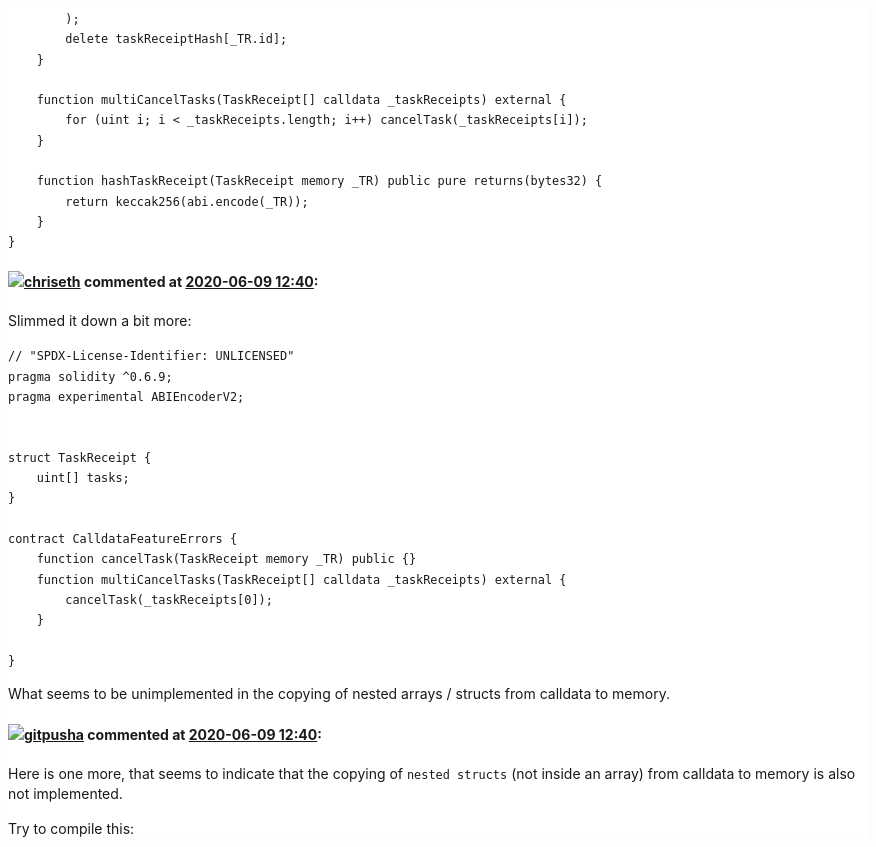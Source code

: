 ```solidity
        );
        delete taskReceiptHash[_TR.id];
    }

    function multiCancelTasks(TaskReceipt[] calldata _taskReceipts) external {
        for (uint i; i < _taskReceipts.length; i++) cancelTask(_taskReceipts[i]);
    }

    function hashTaskReceipt(TaskReceipt memory _TR) public pure returns(bytes32) {
        return keccak256(abi.encode(_TR));
    }
}
```



#### <img src="https://avatars.githubusercontent.com/u/9073706?v=4" width="50">[chriseth](https://github.com/chriseth) commented at [2020-06-09 12:40](https://github.com/ethereum/solidity/issues/9160#issuecomment-641269737):

Slimmed it down a bit more:
```solidity
// "SPDX-License-Identifier: UNLICENSED"
pragma solidity ^0.6.9;
pragma experimental ABIEncoderV2;


struct TaskReceipt {
    uint[] tasks;
}

contract CalldataFeatureErrors {
    function cancelTask(TaskReceipt memory _TR) public {}
    function multiCancelTasks(TaskReceipt[] calldata _taskReceipts) external {
        cancelTask(_taskReceipts[0]);
    }

}
```

What seems to be unimplemented in the copying of nested arrays / structs from calldata to memory.

#### <img src="https://avatars.githubusercontent.com/u/36712489?u=0e493d609d492c4fb0ff6cc117d1588214ff03bb&v=4" width="50">[gitpusha](https://github.com/gitpusha) commented at [2020-06-09 12:40](https://github.com/ethereum/solidity/issues/9160#issuecomment-641272752):

Here is one more, that seems to indicate that the copying of `nested structs` (not inside an array) from calldata to memory is also not implemented.

Try to compile this:
